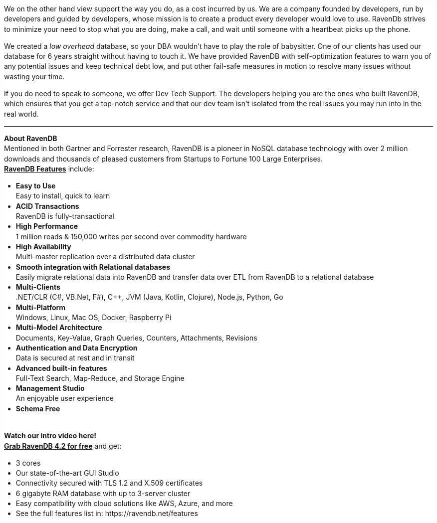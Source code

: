 We on the other hand view support the way you do, as a cost incurred by us. We are a company founded by developers, run by developers and guided by developers, whose mission is to create a product every developer would love to use. RavenDb strives to minimize your need to stop what you are doing, make a call, and wait until someone with a heartbeat picks up the phone. <br/>

We created a <em>low overhead</em> database, so your DBA wouldn’t have to play the role of babysitter. 
One of our clients has used our database for 6 years straight without having to touch it. 
We have provided RavenDB with self-optimization features to warn you of any potential issues and keep technical debt low, and put other fail-safe measures in motion to resolve many issues without wasting your time. <br/>

If you do need to speak to someone, we offer Dev Tech Support.
The developers helping you are the ones who built RavenDB, which ensures that you get a top-notch service and that our dev team isn’t isolated from the real issues you may run into in the real world.

<hr style="border-color: grey">
<div class="bottom-line">
    <strong>About RavenDB</strong><br/>
Mentioned in both Gartner and Forrester research, RavenDB is a pioneer in NoSQL database technology with over 2 million downloads and thousands of pleased customers from Startups to Fortune 100 Large Enterprises.<br/>
    <strong><a href="https://ravendb.net/buy">RavenDB Features</a></strong> include:
    <ul>
<li><strong>Easy to Use</strong><br/> Easy to install, quick to learn</li>
<li><strong>ACID Transactions</strong><br/> RavenDB is fully-transactional</li>
<li><strong>High Performance</strong><br/> 1 million reads & 150,000 writes per second over commodity hardware</li>
<li><strong>High Availability</strong><br/> Multi-master replication over a distributed data cluster</li>
<li><strong>Smooth integration with Relational databases</strong><br/> Easily migrate relational data into RavenDB and transfer data over ETL from RavenDB to a relational database</li>
<li><strong>Multi-Clients</strong><br/> .NET/CLR (C#, VB.Net, F#), C++, JVM (Java, Kotlin, Clojure), Node.js, Python, Go</li>
<li><strong>Multi-Platform</strong><br/> Windows, Linux, Mac OS, Docker, Raspberry Pi</li>
<li><strong>Multi-Model Architecture</strong><br/>Documents, Key-Value, Graph Queries, Counters, Attachments, Revisions</li>
<li><strong>Authentication and Data Encryption</strong><br/>Data is secured at rest and in transit</li>
<li><strong>Advanced built-in features</strong><br/>Full-Text Search, Map-Reduce, and Storage Engine</li>
<li><strong>Management Studio</strong><br/>An enjoyable user experience</li>
<li><strong>Schema Free</strong></li><br/>
</ul>
    <strong><a href="https://ravendb.net/#play-video">Watch our intro video here!</a></strong><br/>
    <strong><a href="https://ravendb.net/downloads#server/dev">Grab RavenDB 4.2 for free</a></strong> and get:
<ul>
<li>3 cores</li>
<li>Our state-of-the-art GUI Studio</li>
<li>Connectivity secured with TLS 1.2 and X.509 certificates</li>
<li>6 gigabyte RAM database with up to 3-server cluster</li>
<li>Easy compatibility with cloud solutions like AWS, Azure, and more</li>
<li>See the full features list in: <a>https://ravendb.net/features</a></li>
</ul>
</div>
    
